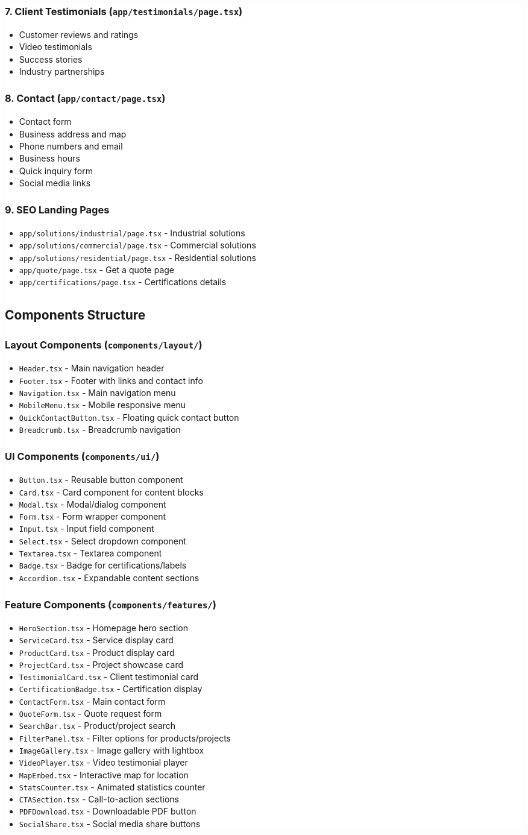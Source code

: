 ### 7. Client Testimonials (`app/testimonials/page.tsx`)
- Customer reviews and ratings
- Video testimonials
- Success stories
- Industry partnerships

### 8. Contact (`app/contact/page.tsx`)
- Contact form
- Business address and map
- Phone numbers and email
- Business hours
- Quick inquiry form
- Social media links

### 9. SEO Landing Pages
- `app/solutions/industrial/page.tsx` - Industrial solutions
- `app/solutions/commercial/page.tsx` - Commercial solutions
- `app/solutions/residential/page.tsx` - Residential solutions
- `app/quote/page.tsx` - Get a quote page
- `app/certifications/page.tsx` - Certifications details

## Components Structure

### Layout Components (`components/layout/`)
- `Header.tsx` - Main navigation header
- `Footer.tsx` - Footer with links and contact info
- `Navigation.tsx` - Main navigation menu
- `MobileMenu.tsx` - Mobile responsive menu
- `QuickContactButton.tsx` - Floating quick contact button
- `Breadcrumb.tsx` - Breadcrumb navigation

### UI Components (`components/ui/`)
- `Button.tsx` - Reusable button component
- `Card.tsx` - Card component for content blocks
- `Modal.tsx` - Modal/dialog component
- `Form.tsx` - Form wrapper component
- `Input.tsx` - Input field component
- `Select.tsx` - Select dropdown component
- `Textarea.tsx` - Textarea component
- `Badge.tsx` - Badge for certifications/labels
- `Accordion.tsx` - Expandable content sections

### Feature Components (`components/features/`)
- `HeroSection.tsx` - Homepage hero section
- `ServiceCard.tsx` - Service display card
- `ProductCard.tsx` - Product display card
- `ProjectCard.tsx` - Project showcase card
- `TestimonialCard.tsx` - Client testimonial card
- `CertificationBadge.tsx` - Certification display
- `ContactForm.tsx` - Main contact form
- `QuoteForm.tsx` - Quote request form
- `SearchBar.tsx` - Product/project search
- `FilterPanel.tsx` - Filter options for products/projects
- `ImageGallery.tsx` - Image gallery with lightbox
- `VideoPlayer.tsx` - Video testimonial player
- `MapEmbed.tsx` - Interactive map for location
- `StatsCounter.tsx` - Animated statistics counter
- `CTASection.tsx` - Call-to-action sections
- `PDFDownload.tsx` - Downloadable PDF button
- `SocialShare.tsx` - Social media share buttons
